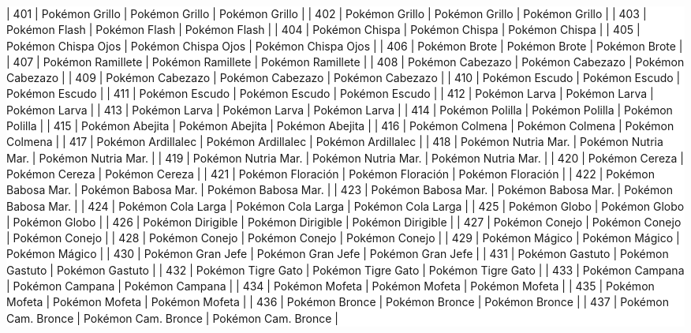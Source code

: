 | 401 | Pokémon Grillo | Pokémon Grillo | Pokémon Grillo |
| 402 | Pokémon Grillo | Pokémon Grillo | Pokémon Grillo |
| 403 | Pokémon Flash | Pokémon Flash | Pokémon Flash |
| 404 | Pokémon Chispa | Pokémon Chispa | Pokémon Chispa |
| 405 | Pokémon Chispa Ojos | Pokémon Chispa Ojos | Pokémon Chispa Ojos |
| 406 | Pokémon Brote | Pokémon Brote | Pokémon Brote |
| 407 | Pokémon Ramillete | Pokémon Ramillete | Pokémon Ramillete |
| 408 | Pokémon Cabezazo | Pokémon Cabezazo | Pokémon Cabezazo |
| 409 | Pokémon Cabezazo | Pokémon Cabezazo | Pokémon Cabezazo |
| 410 | Pokémon Escudo | Pokémon Escudo | Pokémon Escudo |
| 411 | Pokémon Escudo | Pokémon Escudo | Pokémon Escudo |
| 412 | Pokémon Larva | Pokémon Larva | Pokémon Larva |
| 413 | Pokémon Larva | Pokémon Larva | Pokémon Larva |
| 414 | Pokémon Polilla | Pokémon Polilla | Pokémon Polilla |
| 415 | Pokémon Abejita | Pokémon Abejita | Pokémon Abejita |
| 416 | Pokémon Colmena | Pokémon Colmena | Pokémon Colmena |
| 417 | Pokémon Ardillalec | Pokémon Ardillalec | Pokémon Ardillalec |
| 418 | Pokémon Nutria Mar. | Pokémon Nutria Mar. | Pokémon Nutria Mar. |
| 419 | Pokémon Nutria Mar. | Pokémon Nutria Mar. | Pokémon Nutria Mar. |
| 420 | Pokémon Cereza | Pokémon Cereza | Pokémon Cereza |
| 421 | Pokémon Floración | Pokémon Floración | Pokémon Floración |
| 422 | Pokémon Babosa Mar. | Pokémon Babosa Mar. | Pokémon Babosa Mar. |
| 423 | Pokémon Babosa Mar. | Pokémon Babosa Mar. | Pokémon Babosa Mar. |
| 424 | Pokémon Cola Larga | Pokémon Cola Larga | Pokémon Cola Larga |
| 425 | Pokémon Globo | Pokémon Globo | Pokémon Globo |
| 426 | Pokémon Dirigible | Pokémon Dirigible | Pokémon Dirigible |
| 427 | Pokémon Conejo | Pokémon Conejo | Pokémon Conejo |
| 428 | Pokémon Conejo | Pokémon Conejo | Pokémon Conejo |
| 429 | Pokémon Mágico | Pokémon Mágico | Pokémon Mágico |
| 430 | Pokémon Gran Jefe | Pokémon Gran Jefe | Pokémon Gran Jefe |
| 431 | Pokémon Gastuto | Pokémon Gastuto | Pokémon Gastuto |
| 432 | Pokémon Tigre Gato | Pokémon Tigre Gato | Pokémon Tigre Gato |
| 433 | Pokémon Campana | Pokémon Campana | Pokémon Campana |
| 434 | Pokémon Mofeta | Pokémon Mofeta | Pokémon Mofeta |
| 435 | Pokémon Mofeta | Pokémon Mofeta | Pokémon Mofeta |
| 436 | Pokémon Bronce | Pokémon Bronce | Pokémon Bronce |
| 437 | Pokémon Cam. Bronce | Pokémon Cam. Bronce | Pokémon Cam. Bronce |